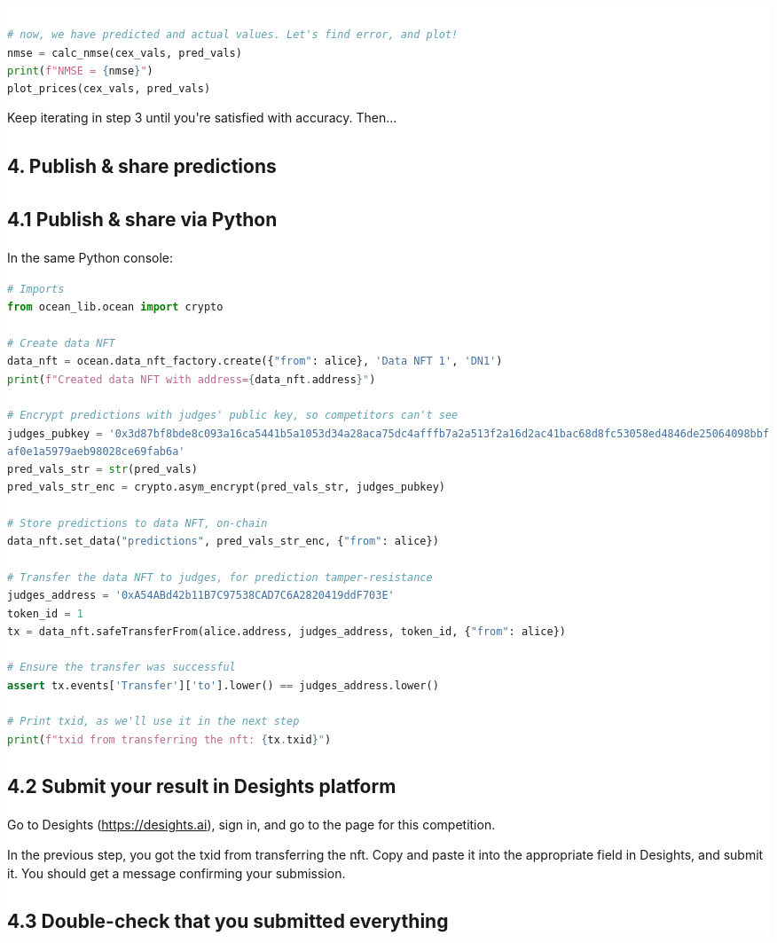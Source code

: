 ```python

# now, we have predicted and actual values. Let's find error, and plot!
nmse = calc_nmse(cex_vals, pred_vals)
print(f"NMSE = {nmse}")
plot_prices(cex_vals, pred_vals)
```

Keep iterating in step 3 until you're satisfied with accuracy. Then...

## 4.  Publish & share predictions

## 4.1  Publish & share via Python

In the same Python console:

```python
# Imports
from ocean_lib.ocean import crypto

# Create data NFT
data_nft = ocean.data_nft_factory.create({"from": alice}, 'Data NFT 1', 'DN1')
print(f"Created data NFT with address={data_nft.address}")

# Encrypt predictions with judges' public key, so competitors can't see
judges_pubkey = '0x3d87bf8bde8c093a16ca5441b5a1053d34a28aca75dc4afffb7a2a513f2a16d2ac41bac68d8fc53058ed4846de25064098bbfaf0e1a5979aeb98028ce69fab6a'
pred_vals_str = str(pred_vals)
pred_vals_str_enc = crypto.asym_encrypt(pred_vals_str, judges_pubkey)

# Store predictions to data NFT, on-chain
data_nft.set_data("predictions", pred_vals_str_enc, {"from": alice})

# Transfer the data NFT to judges, for prediction tamper-resistance
judges_address = '0xA54ABd42b11B7C97538CAD7C6A2820419ddF703E'
token_id = 1
tx = data_nft.safeTransferFrom(alice.address, judges_address, token_id, {"from": alice})

# Ensure the transfer was successful
assert tx.events['Transfer']['to'].lower() == judges_address.lower()

# Print txid, as we'll use it in the next step
print(f"txid from transferring the nft: {tx.txid}")
````

## 4.2  Submit your result in Desights platform

Go to Desights (https://desights.ai), sign in, and go to the page for this competition.

In the previous step, you got the txid from transferring the nft. Copy and paste it into the appropriate field in Desights, and submit it. You should get a message confirming your submission.

## 4.3 Double-check that you submitted everything
